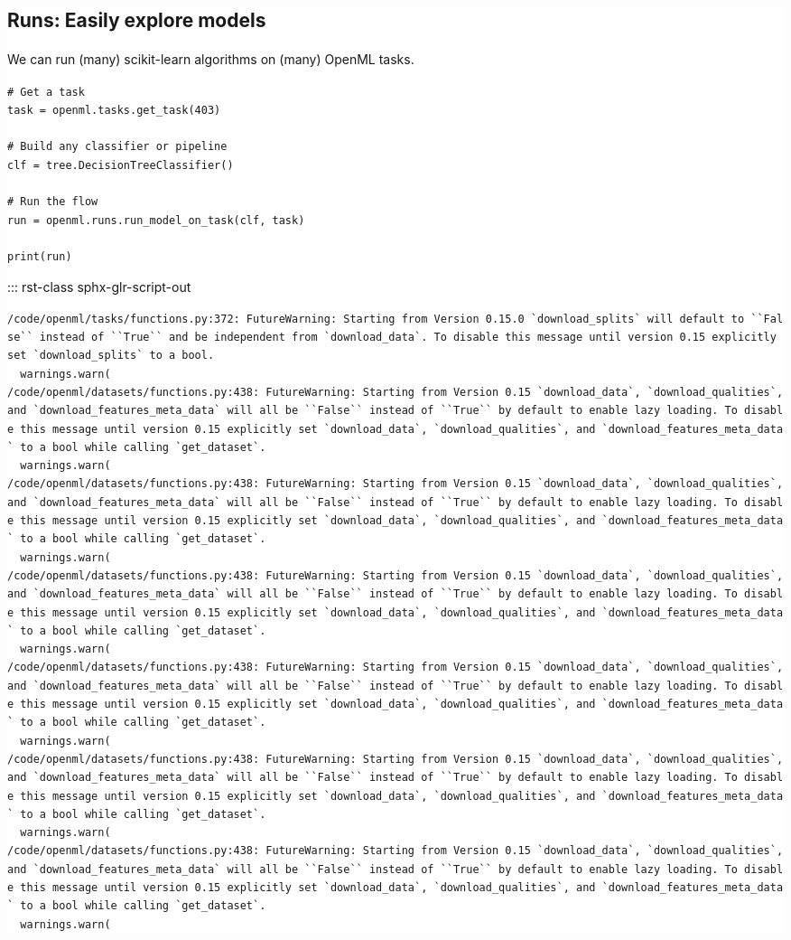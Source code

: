 ## Runs: Easily explore models

We can run (many) scikit-learn algorithms on (many) OpenML tasks.

``` default
# Get a task
task = openml.tasks.get_task(403)

# Build any classifier or pipeline
clf = tree.DecisionTreeClassifier()

# Run the flow
run = openml.runs.run_model_on_task(clf, task)

print(run)
```

::: rst-class
sphx-glr-script-out

``` none
/code/openml/tasks/functions.py:372: FutureWarning: Starting from Version 0.15.0 `download_splits` will default to ``False`` instead of ``True`` and be independent from `download_data`. To disable this message until version 0.15 explicitly set `download_splits` to a bool.
  warnings.warn(
/code/openml/datasets/functions.py:438: FutureWarning: Starting from Version 0.15 `download_data`, `download_qualities`, and `download_features_meta_data` will all be ``False`` instead of ``True`` by default to enable lazy loading. To disable this message until version 0.15 explicitly set `download_data`, `download_qualities`, and `download_features_meta_data` to a bool while calling `get_dataset`.
  warnings.warn(
/code/openml/datasets/functions.py:438: FutureWarning: Starting from Version 0.15 `download_data`, `download_qualities`, and `download_features_meta_data` will all be ``False`` instead of ``True`` by default to enable lazy loading. To disable this message until version 0.15 explicitly set `download_data`, `download_qualities`, and `download_features_meta_data` to a bool while calling `get_dataset`.
  warnings.warn(
/code/openml/datasets/functions.py:438: FutureWarning: Starting from Version 0.15 `download_data`, `download_qualities`, and `download_features_meta_data` will all be ``False`` instead of ``True`` by default to enable lazy loading. To disable this message until version 0.15 explicitly set `download_data`, `download_qualities`, and `download_features_meta_data` to a bool while calling `get_dataset`.
  warnings.warn(
/code/openml/datasets/functions.py:438: FutureWarning: Starting from Version 0.15 `download_data`, `download_qualities`, and `download_features_meta_data` will all be ``False`` instead of ``True`` by default to enable lazy loading. To disable this message until version 0.15 explicitly set `download_data`, `download_qualities`, and `download_features_meta_data` to a bool while calling `get_dataset`.
  warnings.warn(
/code/openml/datasets/functions.py:438: FutureWarning: Starting from Version 0.15 `download_data`, `download_qualities`, and `download_features_meta_data` will all be ``False`` instead of ``True`` by default to enable lazy loading. To disable this message until version 0.15 explicitly set `download_data`, `download_qualities`, and `download_features_meta_data` to a bool while calling `get_dataset`.
  warnings.warn(
/code/openml/datasets/functions.py:438: FutureWarning: Starting from Version 0.15 `download_data`, `download_qualities`, and `download_features_meta_data` will all be ``False`` instead of ``True`` by default to enable lazy loading. To disable this message until version 0.15 explicitly set `download_data`, `download_qualities`, and `download_features_meta_data` to a bool while calling `get_dataset`.
  warnings.warn(
```